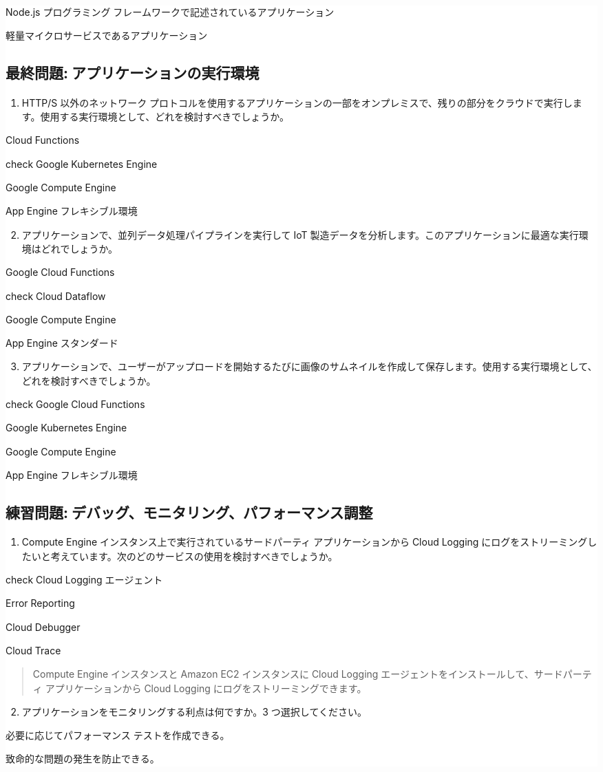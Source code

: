 Node.js プログラミング フレームワークで記述されているアプリケーション

軽量マイクロサービスであるアプリケーション

## 最終問題: アプリケーションの実行環境

1. HTTP/S 以外のネットワーク プロトコルを使用するアプリケーションの一部をオンプレミスで、残りの部分をクラウドで実行します。使用する実行環境として、どれを検討すべきでしょうか。

Cloud Functions

check
Google Kubernetes Engine

Google Compute Engine

App Engine フレキシブル環境

2. アプリケーションで、並列データ処理パイプラインを実行して IoT 製造データを分析します。このアプリケーションに最適な実行環境はどれでしょうか。

Google Cloud Functions

check
Cloud Dataflow

Google Compute Engine

App Engine スタンダード

3. アプリケーションで、ユーザーがアップロードを開始するたびに画像のサムネイルを作成して保存します。使用する実行環境として、どれを検討すべきでしょうか。

check
Google Cloud Functions

Google Kubernetes Engine

Google Compute Engine

App Engine フレキシブル環境

## 練習問題: デバッグ、モニタリング、パフォーマンス調整

1. Compute Engine インスタンス上で実行されているサードパーティ アプリケーションから Cloud Logging にログをストリーミングしたいと考えています。次のどのサービスの使用を検討すべきでしょうか。

check
Cloud Logging エージェント

Error Reporting

Cloud Debugger

Cloud Trace

> Compute Engine インスタンスと Amazon EC2 インスタンスに Cloud Logging エージェントをインストールして、サードパーティ アプリケーションから Cloud Logging にログをストリーミングできます。

2. アプリケーションをモニタリングする利点は何ですか。3 つ選択してください。

必要に応じてパフォーマンス テストを作成できる。

致命的な問題の発生を防止できる。
